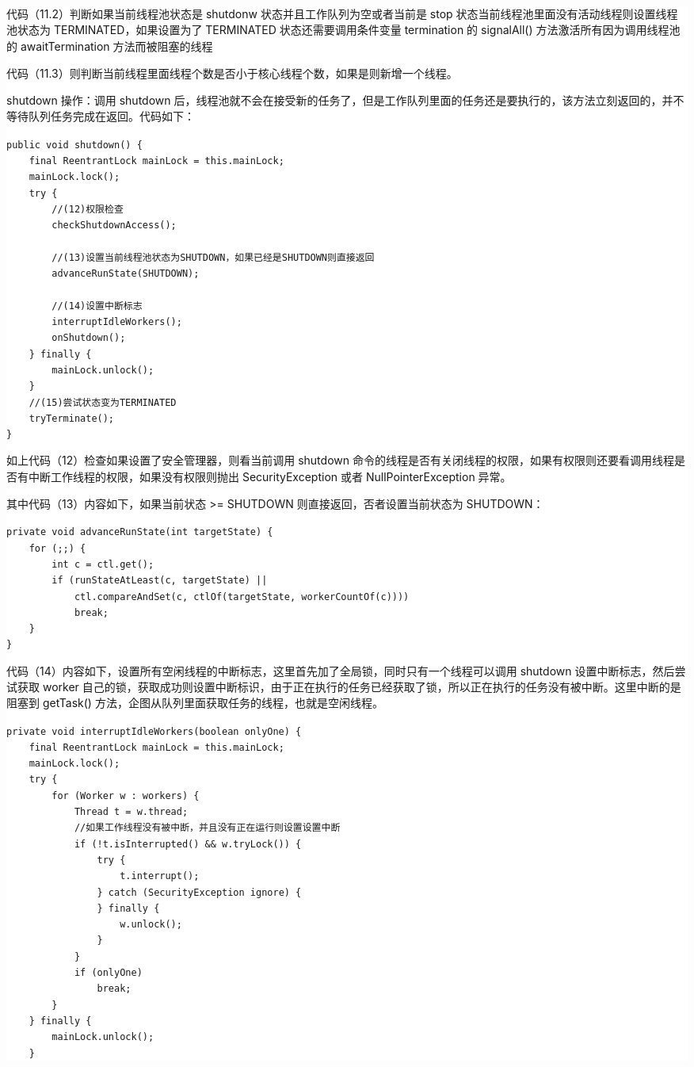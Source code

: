 代码（11.2）判断如果当前线程池状态是 shutdonw 状态并且工作队列为空或者当前是 stop 状态当前线程池里面没有活动线程则设置线程池状态为 TERMINATED，如果设置为了 TERMINATED 状态还需要调用条件变量 termination 的 signalAll() 方法激活所有因为调用线程池的 awaitTermination 方法而被阻塞的线程

代码（11.3）则判断当前线程里面线程个数是否小于核心线程个数，如果是则新增一个线程。

shutdown 操作：调用 shutdown 后，线程池就不会在接受新的任务了，但是工作队列里面的任务还是要执行的，该方法立刻返回的，并不等待队列任务完成在返回。代码如下：
```
public void shutdown() {
    final ReentrantLock mainLock = this.mainLock;
    mainLock.lock();
    try {
        //(12)权限检查
        checkShutdownAccess();

        //(13)设置当前线程池状态为SHUTDOWN，如果已经是SHUTDOWN则直接返回
        advanceRunState(SHUTDOWN);

        //(14)设置中断标志
        interruptIdleWorkers();
        onShutdown(); 
    } finally {
        mainLock.unlock();
    }
    //(15)尝试状态变为TERMINATED
    tryTerminate();
}
```
如上代码（12）检查如果设置了安全管理器，则看当前调用 shutdown 命令的线程是否有关闭线程的权限，如果有权限则还要看调用线程是否有中断工作线程的权限，如果没有权限则抛出 SecurityException 或者 NullPointerException 异常。

其中代码（13）内容如下，如果当前状态 >= SHUTDOWN 则直接返回，否者设置当前状态为 SHUTDOWN：
```
private void advanceRunState(int targetState) {
    for (;;) {
        int c = ctl.get();
        if (runStateAtLeast(c, targetState) ||
            ctl.compareAndSet(c, ctlOf(targetState, workerCountOf(c))))
            break;
    }
}
```
代码（14）内容如下，设置所有空闲线程的中断标志，这里首先加了全局锁，同时只有一个线程可以调用 shutdown 设置中断标志，然后尝试获取 worker 自己的锁，获取成功则设置中断标识，由于正在执行的任务已经获取了锁，所以正在执行的任务没有被中断。这里中断的是阻塞到 getTask() 方法，企图从队列里面获取任务的线程，也就是空闲线程。

```
private void interruptIdleWorkers(boolean onlyOne) {
    final ReentrantLock mainLock = this.mainLock;
    mainLock.lock();
    try {
        for (Worker w : workers) {
            Thread t = w.thread;
            //如果工作线程没有被中断，并且没有正在运行则设置设置中断
            if (!t.isInterrupted() && w.tryLock()) {
                try {
                    t.interrupt();
                } catch (SecurityException ignore) {
                } finally {
                    w.unlock();
                }
            }
            if (onlyOne)
                break;
        }
    } finally {
        mainLock.unlock();
    }
```